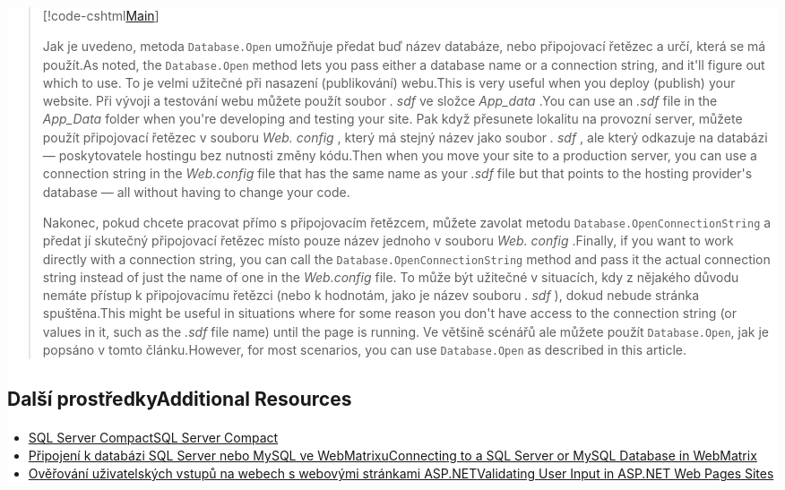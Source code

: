 > 
> [!code-cshtml[Main](5-working-with-data/samples/sample28.cshtml)]
> 
> <span data-ttu-id="17e0b-398">Jak je uvedeno, metoda `Database.Open` umožňuje předat buď název databáze, nebo připojovací řetězec a určí, která se má použít.</span><span class="sxs-lookup"><span data-stu-id="17e0b-398">As noted, the `Database.Open` method lets you pass either a database name or a connection string, and it'll figure out which to use.</span></span> <span data-ttu-id="17e0b-399">To je velmi užitečné při nasazení (publikování) webu.</span><span class="sxs-lookup"><span data-stu-id="17e0b-399">This is very useful when you deploy (publish) your website.</span></span> <span data-ttu-id="17e0b-400">Při vývoji a testování webu můžete použít soubor *. sdf* ve složce *App\_data* .</span><span class="sxs-lookup"><span data-stu-id="17e0b-400">You can use an *.sdf* file in the *App\_Data* folder when you're developing and testing your site.</span></span> <span data-ttu-id="17e0b-401">Pak když přesunete lokalitu na provozní server, můžete použít připojovací řetězec v souboru *Web. config* , který má stejný název jako soubor *. sdf* , ale který odkazuje na databázi &#8212; poskytovatele hostingu bez nutnosti změny kódu.</span><span class="sxs-lookup"><span data-stu-id="17e0b-401">Then when you move your site to a production server, you can use a connection string in the *Web.config* file that has the same name as your *.sdf* file but that points to the hosting provider's database &#8212; all without having to change your code.</span></span>
> 
> <span data-ttu-id="17e0b-402">Nakonec, pokud chcete pracovat přímo s připojovacím řetězcem, můžete zavolat metodu `Database.OpenConnectionString` a předat jí skutečný připojovací řetězec místo pouze název jednoho v souboru *Web. config* .</span><span class="sxs-lookup"><span data-stu-id="17e0b-402">Finally, if you want to work directly with a connection string, you can call the `Database.OpenConnectionString` method and pass it the actual connection string instead of just the name of one in the *Web.config* file.</span></span> <span data-ttu-id="17e0b-403">To může být užitečné v situacích, kdy z nějakého důvodu nemáte přístup k připojovacímu řetězci (nebo k hodnotám, jako je název souboru *. sdf* ), dokud nebude stránka spuštěna.</span><span class="sxs-lookup"><span data-stu-id="17e0b-403">This might be useful in situations where for some reason you don't have access to the connection string (or values in it, such as the *.sdf* file name) until the page is running.</span></span> <span data-ttu-id="17e0b-404">Ve většině scénářů ale můžete použít `Database.Open`, jak je popsáno v tomto článku.</span><span class="sxs-lookup"><span data-stu-id="17e0b-404">However, for most scenarios, you can use `Database.Open` as described in this article.</span></span>

## <a name="additional-resources"></a><span data-ttu-id="17e0b-405">Další prostředky</span><span class="sxs-lookup"><span data-stu-id="17e0b-405">Additional Resources</span></span>

- [<span data-ttu-id="17e0b-406">SQL Server Compact</span><span class="sxs-lookup"><span data-stu-id="17e0b-406">SQL Server Compact</span></span>](https://www.microsoft.com/sqlserver/2008/en/us/compact.aspx)
- [<span data-ttu-id="17e0b-407">Připojení k databázi SQL Server nebo MySQL ve WebMatrixu</span><span class="sxs-lookup"><span data-stu-id="17e0b-407">Connecting to a SQL Server or MySQL Database in WebMatrix</span></span>](https://go.microsoft.com/fwlink/?LinkId=208661)
- [<span data-ttu-id="17e0b-408">Ověřování uživatelských vstupů na webech s webovými stránkami ASP.NET</span><span class="sxs-lookup"><span data-stu-id="17e0b-408">Validating User Input in ASP.NET Web Pages Sites</span></span>](https://go.microsoft.com/fwlink/?LinkId=253002)
